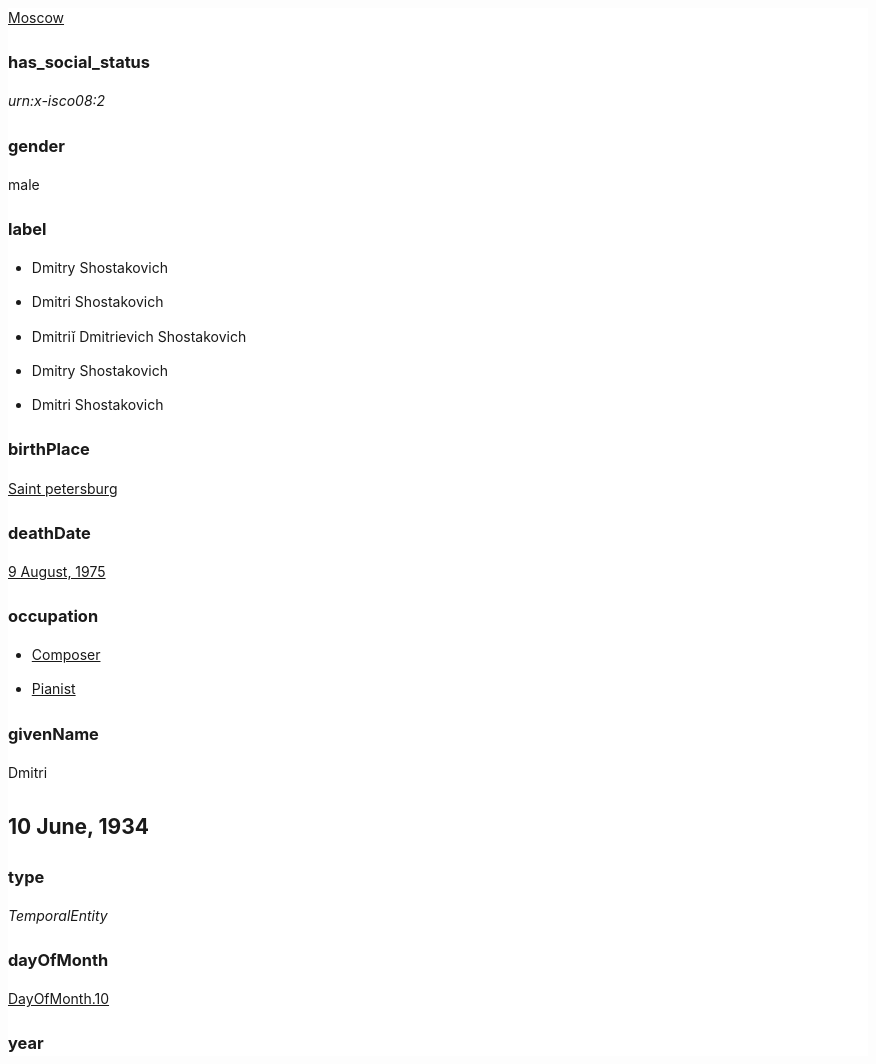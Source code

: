 
[Moscow](#Moscow)

### has_social_status


*urn:x-isco08:2*

### gender


male

### label

 - Dmitry Shostakovich

 - Dmitri Shostakovich

 - Dmitriĭ Dmitrievich Shostakovich

 - Dmitry Shostakovich

 - Dmitri Shostakovich

### birthPlace


[Saint petersburg](#Saint-petersburg)

### deathDate


[9 August, 1975](#9-August-1975)

### occupation

 - [Composer](#Composer)

 - [Pianist](#Pianist)

### givenName


Dmitri

## 10 June, 1934

### type


*TemporalEntity*

### dayOfMonth


[DayOfMonth.10](#DayOfMonth.10)

### year
